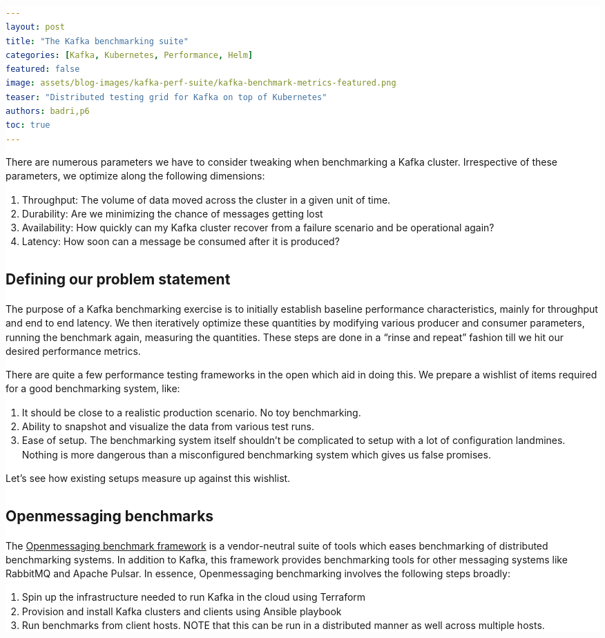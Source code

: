 ```yaml
---
layout: post
title: "The Kafka benchmarking suite"
categories: [Kafka, Kubernetes, Performance, Helm]
featured: false
image: assets/blog-images/kafka-perf-suite/kafka-benchmark-metrics-featured.png
teaser: "Distributed testing grid for Kafka on top of Kubernetes"
authors: badri,p6
toc: true   
---
```


There are numerous parameters we have to consider tweaking when benchmarking a Kafka cluster. Irrespective of these parameters, we optimize along the following dimensions:

1. Throughput: The volume of data moved across the cluster in a given unit of time.
2. Durability: Are we minimizing the chance of messages getting lost
3. Availability: How quickly can my Kafka cluster recover from a failure scenario and be operational again?
4. Latency: How soon can a message be consumed after it is produced?

## Defining our problem statement

The purpose of a Kafka benchmarking exercise is to initially establish baseline performance characteristics, mainly for throughput and end to end latency. We then iteratively optimize these quantities by modifying various producer and consumer parameters, running the benchmark again, measuring the quantities. These steps are done in a “rinse and repeat” fashion till we hit our desired performance metrics.

There are quite a few performance testing frameworks in the open which aid in doing this. We prepare a wishlist of items required for a good benchmarking system, like:

1. It should be close to a realistic production scenario. No toy benchmarking.
2. Ability to snapshot and visualize the data from various test runs.
3. Ease of setup. The benchmarking system itself shouldn’t be complicated to setup with a lot of configuration landmines. Nothing is more dangerous than a misconfigured benchmarking system which gives us false promises.

Let’s see how existing setups measure up against this wishlist.

## Openmessaging benchmarks

The [Openmessaging benchmark framework](https://openmessaging.cloud/docs/benchmarks/) is a vendor-neutral suite of tools which eases benchmarking of distributed benchmarking systems. In addition to Kafka, this framework provides benchmarking tools for other messaging systems like RabbitMQ and Apache Pulsar.
In essence, Openmessaging benchmarking involves the following steps broadly:

1. Spin up the infrastructure needed to run Kafka in the cloud using Terraform
2. Provision and install Kafka clusters and clients using Ansible playbook
3. Run benchmarks from client hosts. NOTE that this can be run in a distributed manner as well across multiple hosts.
